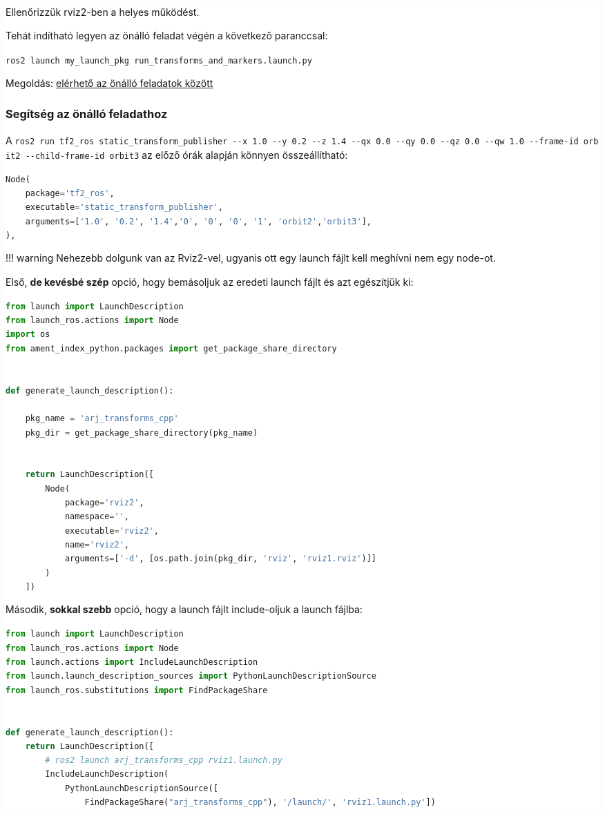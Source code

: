 Ellenőrizzük rviz2-ben a helyes működést.

Tehát indítható legyen az önálló feladat végén a következő paranccsal:

``` r
ros2 launch my_launch_pkg run_transforms_and_markers.launch.py
```

Megoldás: [elérhető az önálló feladatok között](https://sze-info.github.io/ajr/onallo/ros2launchmarker/)

### Segítség az önálló feladathoz

A `ros2 run tf2_ros static_transform_publisher --x 1.0 --y 0.2 --z 1.4 --qx 0.0 --qy 0.0 --qz 0.0 --qw 1.0 --frame-id orbit2 --child-frame-id orbit3` az előző órák alapján könnyen összeállítható:

``` py
Node(
    package='tf2_ros',
    executable='static_transform_publisher',
    arguments=['1.0', '0.2', '1.4','0', '0', '0', '1', 'orbit2','orbit3'],
),     
```
!!! warning
    Nehezebb dolgunk van az Rviz2-vel, ugyanis ott egy launch fájlt kell meghívni nem egy node-ot.

Első, __de kevésbé szép__ opció, hogy bemásoljuk az eredeti launch fájlt és azt egészítjük ki:


``` py
from launch import LaunchDescription
from launch_ros.actions import Node
import os
from ament_index_python.packages import get_package_share_directory


def generate_launch_description():

    pkg_name = 'arj_transforms_cpp'
    pkg_dir = get_package_share_directory(pkg_name)


    return LaunchDescription([
        Node(
            package='rviz2',
            namespace='',
            executable='rviz2',
            name='rviz2',
            arguments=['-d', [os.path.join(pkg_dir, 'rviz', 'rviz1.rviz')]]
        )
    ])
```

Második, __sokkal szebb__ opció, hogy a launch fájlt include-oljuk a launch fájlba:

``` py
from launch import LaunchDescription
from launch_ros.actions import Node
from launch.actions import IncludeLaunchDescription
from launch.launch_description_sources import PythonLaunchDescriptionSource
from launch_ros.substitutions import FindPackageShare


def generate_launch_description():
    return LaunchDescription([
        # ros2 launch arj_transforms_cpp rviz1.launch.py
        IncludeLaunchDescription(
            PythonLaunchDescriptionSource([
                FindPackageShare("arj_transforms_cpp"), '/launch/', 'rviz1.launch.py'])
```